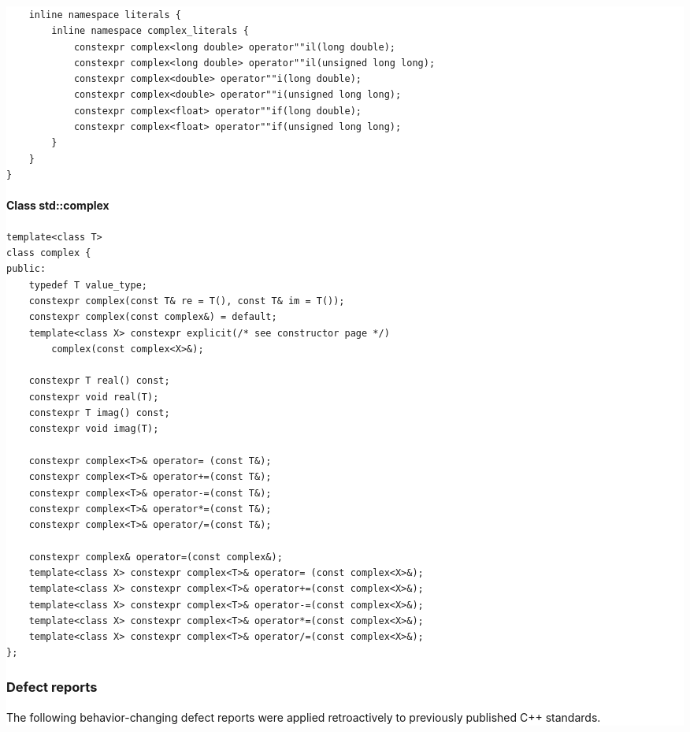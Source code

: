 ```
    inline namespace literals {
        inline namespace complex_literals {
            constexpr complex<long double> operator""il(long double);
            constexpr complex<long double> operator""il(unsigned long long);
            constexpr complex<double> operator""i(long double);
            constexpr complex<double> operator""i(unsigned long long);
            constexpr complex<float> operator""if(long double);
            constexpr complex<float> operator""if(unsigned long long);
        }
    }
}

```

#### Class std::complex

```
template<class T>
class complex {
public:
    typedef T value_type;
    constexpr complex(const T& re = T(), const T& im = T());
    constexpr complex(const complex&) = default;
    template<class X> constexpr explicit(/* see constructor page */)
        complex(const complex<X>&);
 
    constexpr T real() const;
    constexpr void real(T);
    constexpr T imag() const;
    constexpr void imag(T);
 
    constexpr complex<T>& operator= (const T&);
    constexpr complex<T>& operator+=(const T&);
    constexpr complex<T>& operator-=(const T&);
    constexpr complex<T>& operator*=(const T&);
    constexpr complex<T>& operator/=(const T&);
 
    constexpr complex& operator=(const complex&);
    template<class X> constexpr complex<T>& operator= (const complex<X>&);
    template<class X> constexpr complex<T>& operator+=(const complex<X>&);
    template<class X> constexpr complex<T>& operator-=(const complex<X>&);
    template<class X> constexpr complex<T>& operator*=(const complex<X>&);
    template<class X> constexpr complex<T>& operator/=(const complex<X>&);
};

```

### Defect reports

The following behavior-changing defect reports were applied retroactively to previously published C++ standards.
